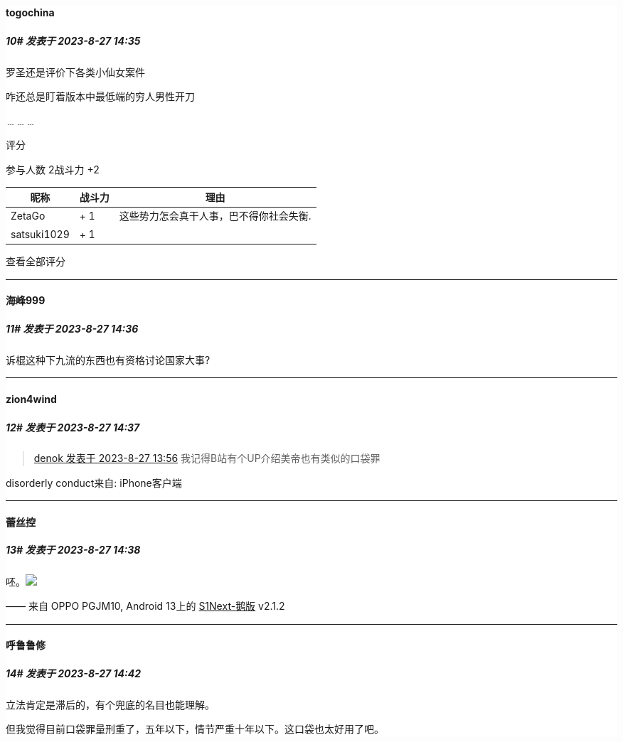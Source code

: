 ####  togochina  
##### 10#       发表于 2023-8-27 14:35

罗圣还是评价下各类小仙女案件

咋还总是盯着版本中最低端的穷人男性开刀

﹍﹍﹍

评分

 参与人数 2战斗力 +2

|昵称|战斗力|理由|
|----|---|---|
| ZetaGo| + 1|这些势力怎会真干人事，巴不得你社会失衡.|
| satsuki1029| + 1||

查看全部评分

*****

####  海峰999  
##### 11#       发表于 2023-8-27 14:36

诉棍这种下九流的东西也有资格讨论国家大事?

*****

####  zion4wind  
##### 12#       发表于 2023-8-27 14:37

<blockquote><a href="httphttps://bbs.saraba1st.com/2b/forum.php?mod=redirect&amp;goto=findpost&amp;pid=62182077&amp;ptid=2150120" target="_blank"> denok 发表于 2023-8-27 13:56</a> 我记得B站有个UP介绍美帝也有类似的口袋罪 </blockquote>
disorderly conduct来自: iPhone客户端

*****

####  蕾丝控  
##### 13#       发表于 2023-8-27 14:38

呸。<img src="https://static.saraba1st.com/image/smiley/face2017/037.png" referrerpolicy="no-referrer">

—— 来自 OPPO PGJM10, Android 13上的 [S1Next-鹅版](https://github.com/ykrank/S1-Next/releases) v2.1.2

*****

####  呼鲁鲁修  
##### 14#       发表于 2023-8-27 14:42

立法肯定是滞后的，有个兜底的名目也能理解。

但我觉得目前口袋罪量刑重了，五年以下，情节严重十年以下。这口袋也太好用了吧。
